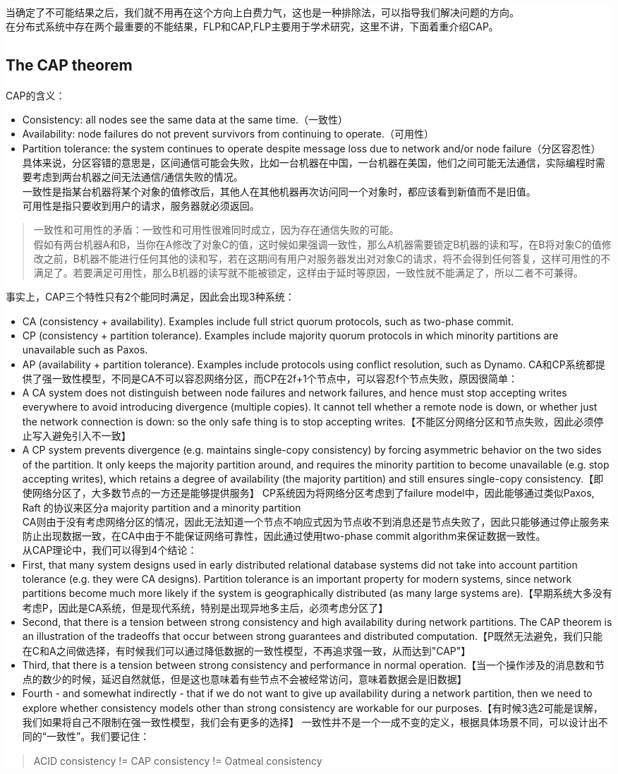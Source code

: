 当确定了不可能结果之后，我们就不用再在这个方向上白费力气，这也是一种排除法，可以指导我们解决问题的方向。  
在分布式系统中存在两个最重要的不能结果，FLP和CAP,FLP主要用于学术研究，这里不讲，下面着重介绍CAP。

##	The CAP theorem
CAP的含义：
*	Consistency: all nodes see the same data at the same time.（一致性）
*	Availability: node failures do not prevent survivors from continuing to operate.（可用性）
*	Partition tolerance: the system continues to operate despite message loss due to network and/or node failure（分区容忍性）
具体来说，分区容错的意思是，区间通信可能会失败，比如一台机器在中国，一台机器在美国，他们之间可能无法通信，实际编程时需要考虑到两台机器之间无法通信/通信失败的情况。  
一致性是指某台机器将某个对象的值修改后，其他人在其他机器再次访问同一个对象时，都应该看到新值而不是旧值。  
可用性是指只要收到用户的请求，服务器就必须返回。  
>一致性和可用性的矛盾：一致性和可用性很难同时成立，因为存在通信失败的可能。  
假如有两台机器A和B，当你在A修改了对象C的值，这时候如果强调一致性，那么A机器需要锁定B机器的读和写，在B将对象C的值修改之前，B机器不能进行任何其他的读和写，若在这期间有用户对服务器发出对对象C的请求，将不会得到任何答复，这样可用性的不满足了。若要满足可用性，那么B机器的读写就不能被锁定，这样由于延时等原因，一致性就不能满足了，所以二者不可兼得。  

事实上，CAP三个特性只有2个能同时满足，因此会出现3种系统：
*	CA (consistency + availability). Examples include full strict quorum protocols, such as two-phase commit.
*	CP (consistency + partition tolerance). Examples include majority quorum protocols in which minority partitions are unavailable such as Paxos.
*	AP (availability + partition tolerance). Examples include protocols using conﬂict resolution, such as Dynamo.
CA和CP系统都提供了强一致性模型，不同是CA不可以容忍网络分区，而CP在2f+1个节点中，可以容忍f个节点失败，原因很简单：
*	A CA system does not distinguish between node failures and network failures, and hence must stop accepting writes everywhere to avoid introducing divergence (multiple copies). It cannot tell whether a remote node is down, or whether just the network connection is down: so the only safe thing is to stop accepting writes.【不能区分网络分区和节点失败，因此必须停止写入避免引入不一致】
*	A CP system prevents divergence (e.g. maintains single-copy consistency) by forcing asymmetric behavior on the two sides of the partition. It only keeps the majority partition around, and requires the minority partition to become unavailable (e.g. stop accepting writes), which retains a degree of availability (the majority partition) and still ensures single-copy consistency.【即使网络分区了，大多数节点的一方还是能够提供服务】
CP系统因为将网络分区考虑到了failure model中，因此能够通过类似Paxos, Raft 的协议来区分a majority partition and a minority partition  
CA则由于没有考虑网络分区的情况，因此无法知道一个节点不响应式因为节点收不到消息还是节点失败了，因此只能够通过停止服务来防止出现数据一致，在CA中由于不能保证网络可靠性，因此通过使用two-phase commit algorithm来保证数据一致性。  
从CAP理论中，我们可以得到4个结论：
*	First, that many system designs used in early distributed relational database systems did not take into account partition tolerance (e.g. they were CA designs). Partition tolerance is an important property for modern systems, since network partitions become much more likely if the system is geographically distributed (as many large systems are).【早期系统大多没有考虑P，因此是CA系统，但是现代系统，特别是出现异地多主后，必须考虑分区了】
*	Second, that there is a tension between strong consistency and high availability during network partitions. The CAP theorem is an illustration of the tradeoﬀs that occur between strong guarantees and distributed computation.【P既然无法避免，我们只能在C和A之间做选择，有时候我们可以通过降低数据的一致性模型，不再追求强一致，从而达到"CAP"】
*	Third, that there is a tension between strong consistency and performance in normal operation.【当一个操作涉及的消息数和节点的数少的时候，延迟自然就低，但是这也意味着有些节点不会被经常访问，意味着数据会是旧数据】
*	Fourth - and somewhat indirectly - that if we do not want to give up availability during a network partition, then we need to explore whether consistency models other than strong consistency are workable for our purposes.【有时候3选2可能是误解，我们如果将自己不限制在强一致性模型，我们会有更多的选择】
一致性并不是一个一成不变的定义，根据具体场景不同，可以设计出不同的“一致性”。我们要记住：  
> ACID consistency != CAP consistency != Oatmeal consistency
